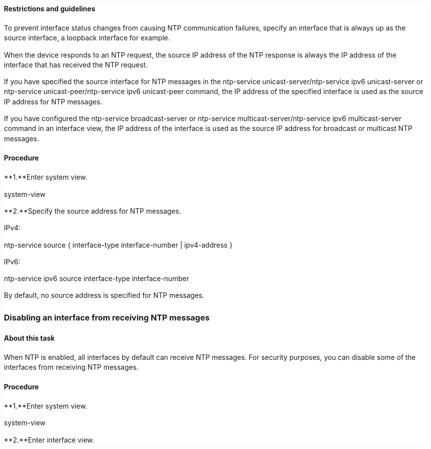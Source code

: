 #### Restrictions and guidelines

To prevent interface status changes from
causing NTP communication failures, specify an interface that is always up as
the source interface, a loopback interface for example.

When the device responds to an NTP request,
the source IP address of the NTP response is always the IP address of the
interface that has received the NTP request.

If you have specified the source interface
for NTP messages in the ntp-service unicast-server/ntp-service
ipv6 unicast-server or ntp-service unicast-peer/ntp-service ipv6 unicast-peer command, the IP address of the
specified interface is used as the source IP address for NTP messages.

If you have configured the ntp-service broadcast-server
or ntp-service multicast-server/ntp-service ipv6 multicast-server
command in an interface view, the IP address of the interface is used as the
source IP address for broadcast or multicast NTP messages.

#### Procedure

**1\.**Enter system view.

system-view

**2\.**Specify the source address for NTP messages.

IPv4:

ntp-service source { interface-type
interface-number \| ipv4-address }

IPv6:

ntp-service ipv6 source interface-type
interface-number

By default, no source address is
specified for NTP messages.

### Disabling an interface from receiving NTP messages

#### About this task

When NTP is enabled, all interfaces by
default can receive NTP messages. For security purposes, you can disable some
of the interfaces from receiving NTP messages.

#### Procedure

**1\.**Enter system view.

system-view

**2\.**Enter interface view.

